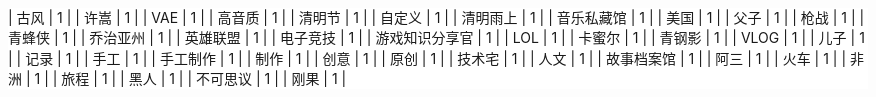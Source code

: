 | 古风 | 1 |
| 许嵩 | 1 |
| VAE | 1 |
| 高音质 | 1 |
| 清明节 | 1 |
| 自定义 | 1 |
| 清明雨上 | 1 |
| 音乐私藏馆 | 1 |
| 美国 | 1 |
| 父子 | 1 |
| 枪战 | 1 |
| 青蜂侠 | 1 |
| 乔治亚州 | 1 |
| 英雄联盟 | 1 |
| 电子竞技 | 1 |
| 游戏知识分享官 | 1 |
| LOL | 1 |
| 卡蜜尔 | 1 |
| 青钢影 | 1 |
| VLOG | 1 |
| 儿子 | 1 |
| 记录 | 1 |
| 手工 | 1 |
| 手工制作 | 1 |
| 制作 | 1 |
| 创意 | 1 |
| 原创 | 1 |
| 技术宅 | 1 |
| 人文 | 1 |
| 故事档案馆 | 1 |
| 阿三 | 1 |
| 火车 | 1 |
| 非洲 | 1 |
| 旅程 | 1 |
| 黑人 | 1 |
| 不可思议 | 1 |
| 刚果 | 1 |